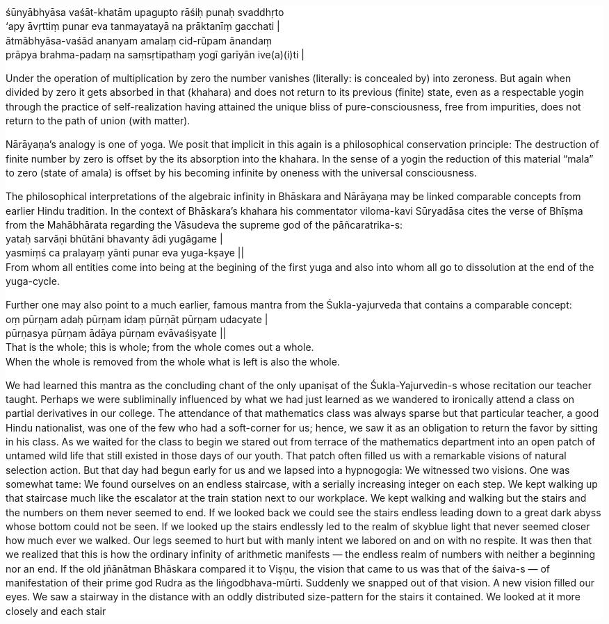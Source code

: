śūnyābhyāsa vaśāt-khatām upagupto rāśiḥ punaḥ svaddhṛto  
‘apy āvṛttiṃ punar eva tanmayatayā na prāktanīṃ gacchati \|  
ātmābhyāsa-vaśād ananyam amalaṃ cid-rūpam ānandaṃ  
prāpya brahma-padaṃ na saṃsṛtipathaṃ yogī garīyān ive(a)(i)ti \|

Under the operation of multiplication by zero the number vanishes
(literally: is concealed by) into zeroness. But again when divided by
zero it gets absorbed in that (khahara) and does not return to its
previous (finite) state, even as a respectable yogin through the
practice of self-realization having attained the unique bliss of
pure-consciousness, free from impurities, does not return to the path of
union (with matter).

Nārāyaṇa’s analogy is one of yoga. We posit that implicit in this again
is a philosophical conservation principle: The destruction of finite
number by zero is offset by the its absorption into the khahara. In the
sense of a yogin the reduction of this material “mala” to zero (state of
amala) is offset by his becoming infinite by oneness with the universal
consciousness.

The philosophical interpretations of the algebraic infinity in Bhāskara
and Nārāyaṇa may be linked comparable concepts from earlier Hindu
tradition. In the context of Bhāskara’s khahara his commentator
viloma-kavi Sūryadāsa cites the verse of Bhīṣma from the Mahābhārata
regarding the Vāsudeva the supreme god of the pāñcaratrika-s:  
yataḥ sarvāṇi bhūtāni bhavanty ādi yugāgame \|  
yasmiṃś ca pralayaṃ yānti punar eva yuga-kṣaye \|\|  
From whom all entities come into being at the begining of the first yuga
and also into whom all go to dissolution at the end of the yuga-cycle.

Further one may also point to a much earlier, famous mantra from the
Śukla-yajurveda that contains a comparable concept:  
oṃ pūrṇam adaḥ pūrṇam idaṃ pūrṇāt pūrṇam udacyate \|  
pūrṇasya pūrṇam ādāya pūrṇam evāvaśiṣyate \|\|  
That is the whole; this is whole; from the whole comes out a whole.  
When the whole is removed from the whole what is left is also the whole.

We had learned this mantra as the concluding chant of the only upaniṣat
of the Śukla-Yajurvedin-s whose recitation our teacher taught. Perhaps
we were subliminally influenced by what we had just learned as we
wandered to ironically attend a class on partial derivatives in our
college. The attendance of that mathematics class was always sparse but
that particular teacher, a good Hindu nationalist, was one of the few
who had a soft-corner for us; hence, we saw it as an obligation to
return the favor by sitting in his class. As we waited for the class to
begin we stared out from terrace of the mathematics department into an
open patch of untamed wild life that still existed in those days of our
youth. That patch often filled us with a remarkable visions of natural
selection action. But that day had begun early for us and we lapsed into
a hypnogogia: We witnessed two visions. One was somewhat tame: We found
ourselves on an endless staircase, with a serially increasing integer on
each step. We kept walking up that staircase much like the escalator at
the train station next to our workplace. We kept walking and walking but
the stairs and the numbers on them never seemed to end. If we looked
back we could see the stairs endless leading down to a great dark abyss
whose bottom could not be seen. If we looked up the stairs endlessly led
to the realm of skyblue light that never seemed closer how much ever we
walked. Our legs seemed to hurt but with manly intent we labored on and
on with no respite. It was then that we realized that this is how the
ordinary infinity of arithmetic manifests — the endless realm of numbers
with neither a beginning nor an end. If the old jñānātman Bhāskara
compared it to Viṣṇu, the vision that came to us was that of the śaiva-s
— of manifestation of their prime god Rudra as the liṅgodbhava-mūrti.
Suddenly we snapped out of that vision. A new vision filled our eyes. We
saw a stairway in the distance with an oddly distributed size-pattern
for the stairs it contained. We looked at it more closely and each stair